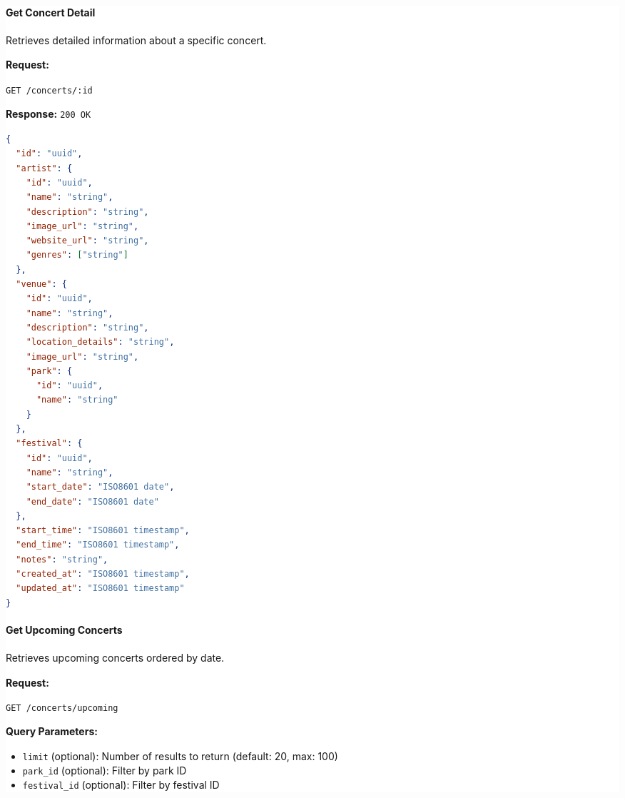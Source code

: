 #### Get Concert Detail
Retrieves detailed information about a specific concert.

**Request:**
```
GET /concerts/:id
```

**Response:** `200 OK`
```json
{
  "id": "uuid",
  "artist": {
    "id": "uuid",
    "name": "string",
    "description": "string",
    "image_url": "string",
    "website_url": "string",
    "genres": ["string"]
  },
  "venue": {
    "id": "uuid",
    "name": "string",
    "description": "string",
    "location_details": "string",
    "image_url": "string",
    "park": {
      "id": "uuid",
      "name": "string"
    }
  },
  "festival": {
    "id": "uuid",
    "name": "string",
    "start_date": "ISO8601 date",
    "end_date": "ISO8601 date"
  },
  "start_time": "ISO8601 timestamp",
  "end_time": "ISO8601 timestamp",
  "notes": "string",
  "created_at": "ISO8601 timestamp",
  "updated_at": "ISO8601 timestamp"
}
```

#### Get Upcoming Concerts
Retrieves upcoming concerts ordered by date.

**Request:**
```
GET /concerts/upcoming
```

**Query Parameters:**
- `limit` (optional): Number of results to return (default: 20, max: 100)
- `park_id` (optional): Filter by park ID
- `festival_id` (optional): Filter by festival ID
